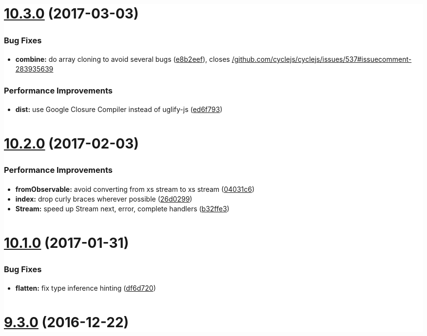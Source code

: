 

<a name="10.3.0"></a>
# [10.3.0](https://github.com/staltz/xstream/compare/v10.2.0...v10.3.0) (2017-03-03)


### Bug Fixes

* **combine:** do array cloning to avoid several bugs ([e8b2eef](https://github.com/staltz/xstream/commit/e8b2eef)), closes [/github.com/cyclejs/cyclejs/issues/537#issuecomment-283935639](https://github.com//github.com/cyclejs/cyclejs/issues/537/issues/issuecomment-283935639)


### Performance Improvements

* **dist:** use Google Closure Compiler instead of uglify-js ([ed6f793](https://github.com/staltz/xstream/commit/ed6f793))



<a name="10.2.0"></a>
# [10.2.0](https://github.com/staltz/xstream/compare/v10.1.0...v10.2.0) (2017-02-03)


### Performance Improvements

* **fromObservable:** avoid converting from xs stream to xs stream ([04031c6](https://github.com/staltz/xstream/commit/04031c6))
* **index:** drop curly braces wherever possible ([26d0299](https://github.com/staltz/xstream/commit/26d0299))
* **Stream:** speed up Stream next, error, complete handlers ([b32ffe3](https://github.com/staltz/xstream/commit/b32ffe3))



<a name="10.1.0"></a>
# [10.1.0](https://github.com/staltz/xstream/compare/v9.3.0...v10.1.0) (2017-01-31)


### Bug Fixes

* **flatten:** fix type inference hinting ([df6d720](https://github.com/staltz/xstream/commit/df6d720))



<a name="9.3.0"></a>
# [9.3.0](https://github.com/staltz/xstream/compare/v10.0.0...v9.3.0) (2016-12-22)
